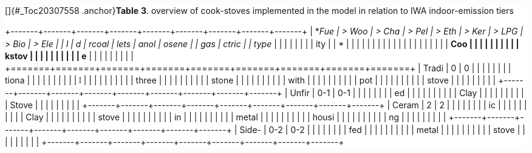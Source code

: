 []{#_Toc20307558 .anchor}**Table** **3**. overview of cook-stoves
implemented in the model in relation to IWA indoor-emission tiers

+-------+-------+-------+-------+-------+-------+-------+-------+-------+
| **Fue | > Woo | > Cha | > Pel | > Eth | > Ker | > LPG | > Bio | > Ele |
| l     | d     | rcoal | lets  | anol  | osene |       | gas   | ctric |
| type* |       |       |       |       |       |       |       | ity   |
| *     |       |       |       |       |       |       |       |       |
|       |       |       |       |       |       |       |       |       |
| **Coo |       |       |       |       |       |       |       |       |
| kstov |       |       |       |       |       |       |       |       |
| e**   |       |       |       |       |       |       |       |       |
+=======+=======+=======+=======+=======+=======+=======+=======+=======+
| Tradi | 0     | 0     |       |       |       |       |       |       |
| tiona |       |       |       |       |       |       |       |       |
| l     |       |       |       |       |       |       |       |       |
| three |       |       |       |       |       |       |       |       |
| stone |       |       |       |       |       |       |       |       |
| with  |       |       |       |       |       |       |       |       |
| pot   |       |       |       |       |       |       |       |       |
| stove |       |       |       |       |       |       |       |       |
+-------+-------+-------+-------+-------+-------+-------+-------+-------+
| Unfir | 0-1   | 0-1   |       |       |       |       |       |       |
| ed    |       |       |       |       |       |       |       |       |
| Clay  |       |       |       |       |       |       |       |       |
| Stove |       |       |       |       |       |       |       |       |
+-------+-------+-------+-------+-------+-------+-------+-------+-------+
| Ceram | 2     | 2     |       |       |       |       |       |       |
| ic    |       |       |       |       |       |       |       |       |
| Clay  |       |       |       |       |       |       |       |       |
| stove |       |       |       |       |       |       |       |       |
| in    |       |       |       |       |       |       |       |       |
| metal |       |       |       |       |       |       |       |       |
| housi |       |       |       |       |       |       |       |       |
| ng    |       |       |       |       |       |       |       |       |
+-------+-------+-------+-------+-------+-------+-------+-------+-------+
| Side- | 0-2   | 0-2   |       |       |       |       |       |       |
| fed   |       |       |       |       |       |       |       |       |
| metal |       |       |       |       |       |       |       |       |
| stove |       |       |       |       |       |       |       |       |
+-------+-------+-------+-------+-------+-------+-------+-------+-------+